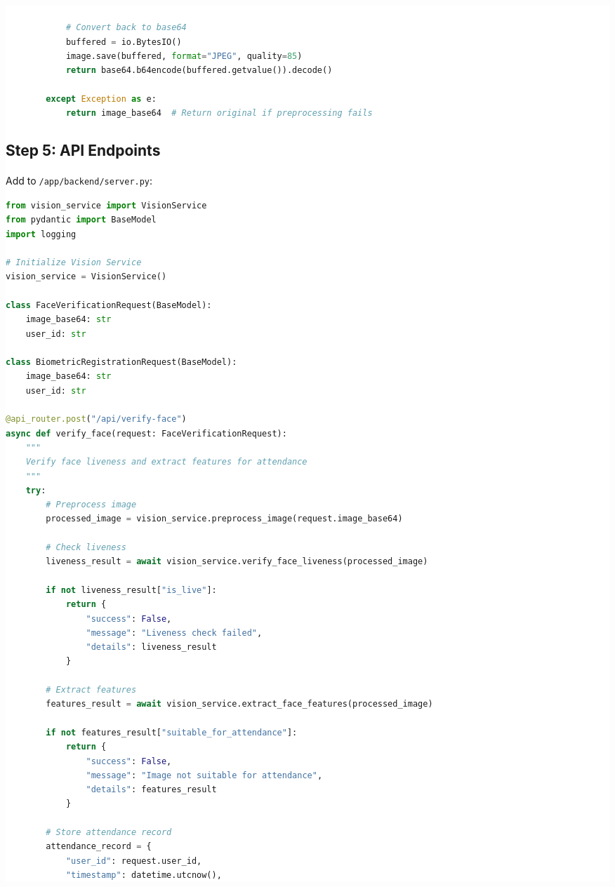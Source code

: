 ```python
            
            # Convert back to base64
            buffered = io.BytesIO()
            image.save(buffered, format="JPEG", quality=85)
            return base64.b64encode(buffered.getvalue()).decode()
            
        except Exception as e:
            return image_base64  # Return original if preprocessing fails
```

## Step 5: API Endpoints

Add to `/app/backend/server.py`:

```python
from vision_service import VisionService
from pydantic import BaseModel
import logging

# Initialize Vision Service
vision_service = VisionService()

class FaceVerificationRequest(BaseModel):
    image_base64: str
    user_id: str

class BiometricRegistrationRequest(BaseModel):
    image_base64: str
    user_id: str

@api_router.post("/api/verify-face")
async def verify_face(request: FaceVerificationRequest):
    """
    Verify face liveness and extract features for attendance
    """
    try:
        # Preprocess image
        processed_image = vision_service.preprocess_image(request.image_base64)
        
        # Check liveness
        liveness_result = await vision_service.verify_face_liveness(processed_image)
        
        if not liveness_result["is_live"]:
            return {
                "success": False,
                "message": "Liveness check failed",
                "details": liveness_result
            }
        
        # Extract features
        features_result = await vision_service.extract_face_features(processed_image)
        
        if not features_result["suitable_for_attendance"]:
            return {
                "success": False,
                "message": "Image not suitable for attendance",
                "details": features_result
            }
        
        # Store attendance record
        attendance_record = {
            "user_id": request.user_id,
            "timestamp": datetime.utcnow(),
```